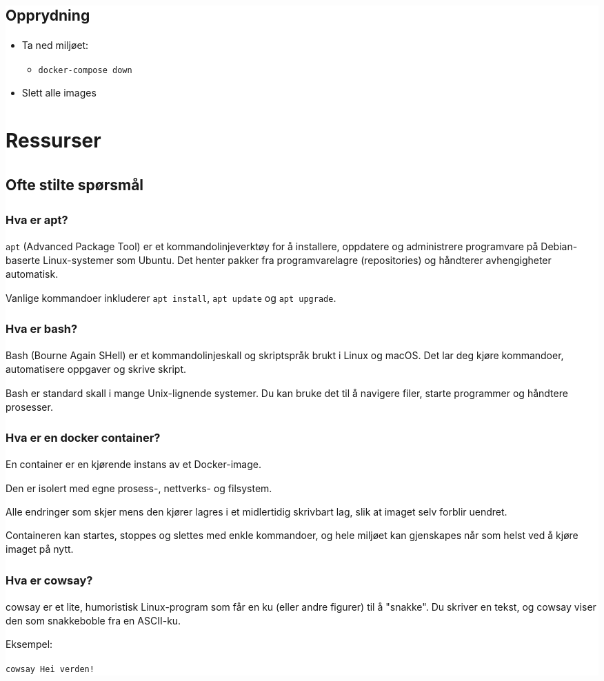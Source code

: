

## Opprydning

- Ta ned miljøet:
    - `docker-compose down`

- Slett alle images



# Ressurser



## Ofte stilte spørsmål


### Hva er apt?

`apt` (Advanced Package Tool) er et kommandolinjeverktøy for å installere, oppdatere og administrere programvare på Debian-baserte Linux-systemer som Ubuntu. Det henter pakker fra programvarelagre (repositories) og håndterer avhengigheter automatisk.

Vanlige kommandoer inkluderer `apt install`, `apt update` og `apt upgrade`.


### Hva er bash?

Bash (Bourne Again SHell) er et kommandolinjeskall og skriptspråk brukt i Linux og macOS. Det lar deg kjøre kommandoer, automatisere oppgaver og skrive skript.  

Bash er standard skall i mange Unix-lignende systemer.  Du kan bruke det til å navigere filer, starte programmer og håndtere prosesser.  


### Hva er en docker container?

En container er en kjørende instans av et Docker-image.

Den er isolert med egne prosess-, nettverks- og filsystem.

Alle endringer som skjer mens den kjører lagres i et midlertidig skrivbart lag, slik at imaget selv forblir uendret.

Containeren kan startes, stoppes og slettes med enkle kommandoer, og hele miljøet kan gjenskapes når som helst ved å kjøre imaget på nytt.


### Hva er cowsay?

cowsay er et lite, humoristisk Linux-program som får en ku (eller andre figurer) til å "snakke". Du skriver en tekst, og cowsay viser den som snakkeboble fra en ASCII-ku.

Eksempel: 

`cowsay Hei verden!`
